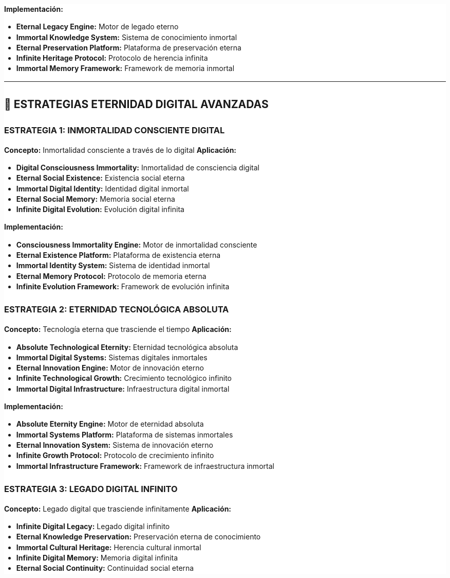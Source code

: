 **Implementación:**
- **Eternal Legacy Engine:** Motor de legado eterno
- **Immortal Knowledge System:** Sistema de conocimiento inmortal
- **Eternal Preservation Platform:** Plataforma de preservación eterna
- **Infinite Heritage Protocol:** Protocolo de herencia infinita
- **Immortal Memory Framework:** Framework de memoria inmortal

---

## 🌟 ESTRATEGIAS ETERNIDAD DIGITAL AVANZADAS

### **ESTRATEGIA 1: INMORTALIDAD CONSCIENTE DIGITAL**
**Concepto:** Inmortalidad consciente a través de lo digital
**Aplicación:**
- **Digital Consciousness Immortality:** Inmortalidad de consciencia digital
- **Eternal Social Existence:** Existencia social eterna
- **Immortal Digital Identity:** Identidad digital inmortal
- **Eternal Social Memory:** Memoria social eterna
- **Infinite Digital Evolution:** Evolución digital infinita

**Implementación:**
- **Consciousness Immortality Engine:** Motor de inmortalidad consciente
- **Eternal Existence Platform:** Plataforma de existencia eterna
- **Immortal Identity System:** Sistema de identidad inmortal
- **Eternal Memory Protocol:** Protocolo de memoria eterna
- **Infinite Evolution Framework:** Framework de evolución infinita

### **ESTRATEGIA 2: ETERNIDAD TECNOLÓGICA ABSOLUTA**
**Concepto:** Tecnología eterna que trasciende el tiempo
**Aplicación:**
- **Absolute Technological Eternity:** Eternidad tecnológica absoluta
- **Immortal Digital Systems:** Sistemas digitales inmortales
- **Eternal Innovation Engine:** Motor de innovación eterno
- **Infinite Technological Growth:** Crecimiento tecnológico infinito
- **Immortal Digital Infrastructure:** Infraestructura digital inmortal

**Implementación:**
- **Absolute Eternity Engine:** Motor de eternidad absoluta
- **Immortal Systems Platform:** Plataforma de sistemas inmortales
- **Eternal Innovation System:** Sistema de innovación eterno
- **Infinite Growth Protocol:** Protocolo de crecimiento infinito
- **Immortal Infrastructure Framework:** Framework de infraestructura inmortal

### **ESTRATEGIA 3: LEGADO DIGITAL INFINITO**
**Concepto:** Legado digital que trasciende infinitamente
**Aplicación:**
- **Infinite Digital Legacy:** Legado digital infinito
- **Eternal Knowledge Preservation:** Preservación eterna de conocimiento
- **Immortal Cultural Heritage:** Herencia cultural inmortal
- **Infinite Digital Memory:** Memoria digital infinita
- **Eternal Social Continuity:** Continuidad social eterna
